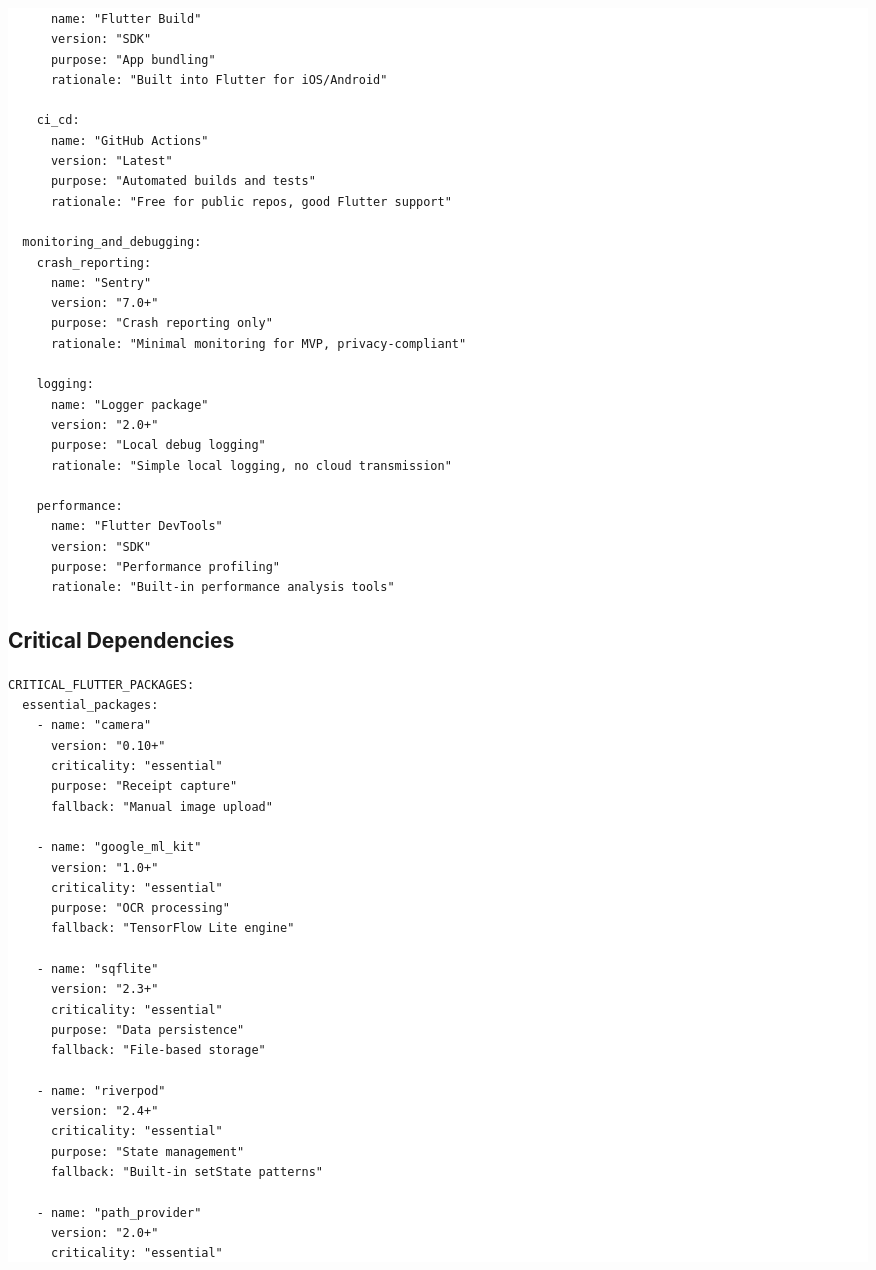 ```poml
      name: "Flutter Build"
      version: "SDK"
      purpose: "App bundling"
      rationale: "Built into Flutter for iOS/Android"
      
    ci_cd:
      name: "GitHub Actions"
      version: "Latest"
      purpose: "Automated builds and tests"
      rationale: "Free for public repos, good Flutter support"
  
  monitoring_and_debugging:
    crash_reporting:
      name: "Sentry"
      version: "7.0+"
      purpose: "Crash reporting only"
      rationale: "Minimal monitoring for MVP, privacy-compliant"
      
    logging:
      name: "Logger package"
      version: "2.0+"
      purpose: "Local debug logging"
      rationale: "Simple local logging, no cloud transmission"
      
    performance:
      name: "Flutter DevTools"
      version: "SDK"
      purpose: "Performance profiling"
      rationale: "Built-in performance analysis tools"
```

## Critical Dependencies

```poml
CRITICAL_FLUTTER_PACKAGES:
  essential_packages:
    - name: "camera"
      version: "0.10+"
      criticality: "essential"
      purpose: "Receipt capture"
      fallback: "Manual image upload"
      
    - name: "google_ml_kit"
      version: "1.0+"
      criticality: "essential" 
      purpose: "OCR processing"
      fallback: "TensorFlow Lite engine"
      
    - name: "sqflite"
      version: "2.3+"
      criticality: "essential"
      purpose: "Data persistence"
      fallback: "File-based storage"
      
    - name: "riverpod"
      version: "2.4+"
      criticality: "essential"
      purpose: "State management"
      fallback: "Built-in setState patterns"
      
    - name: "path_provider"
      version: "2.0+"
      criticality: "essential"
```